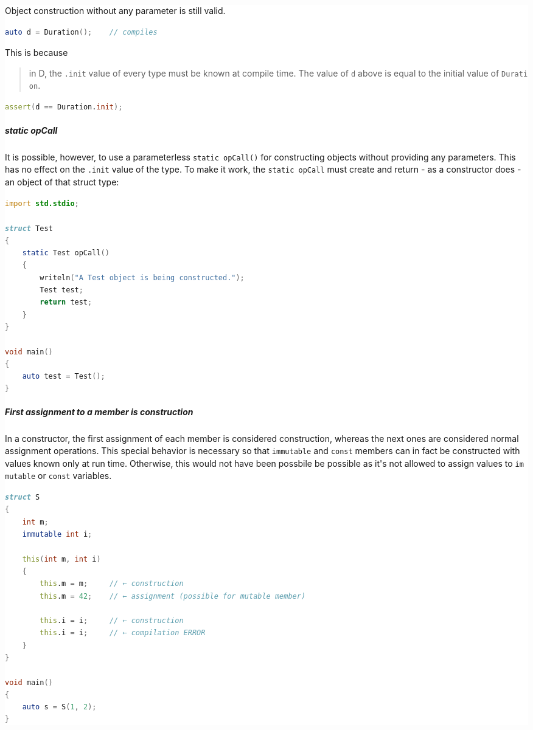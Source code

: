 Object construction without any parameter is still valid.
```d
auto d = Duration();    // compiles
```
This is because
> in D, the `.init` value of every type must be known at compile time. The value of `d` above is equal to the initial value of `Duration`.
```d
assert(d == Duration.init);
```

##### static opCall

It is possible, however, to use a parameterless `static opCall()` for constructing objects without providing any parameters.
This has no effect on the `.init` value of the type.
To make it work, the `static opCall` must create and return - as a constructor does - an object of that struct type:
```d
import std.stdio;

struct Test
{
    static Test opCall()
    {
        writeln("A Test object is being constructed.");
        Test test;
        return test;
    }
}

void main()
{
    auto test = Test();
}

```

##### First assignment to a member is construction
In a constructor, the first assignment of each member is considered construction, whereas the next ones are considered normal assignment operations.
This special behavior is necessary so that `immutable` and `const` members can in fact be constructed with values known only at run time.
Otherwise, this would not have been possbile be possible as it's not allowed to assign values to `immutable` or `const` variables.
```d
struct S
{
    int m;
    immutable int i;

    this(int m, int i)
    {
        this.m = m;     // ← construction
        this.m = 42;    // ← assignment (possible for mutable member)

        this.i = i;     // ← construction
        this.i = i;     // ← compilation ERROR
    }
}

void main()
{
    auto s = S(1, 2);
}
```